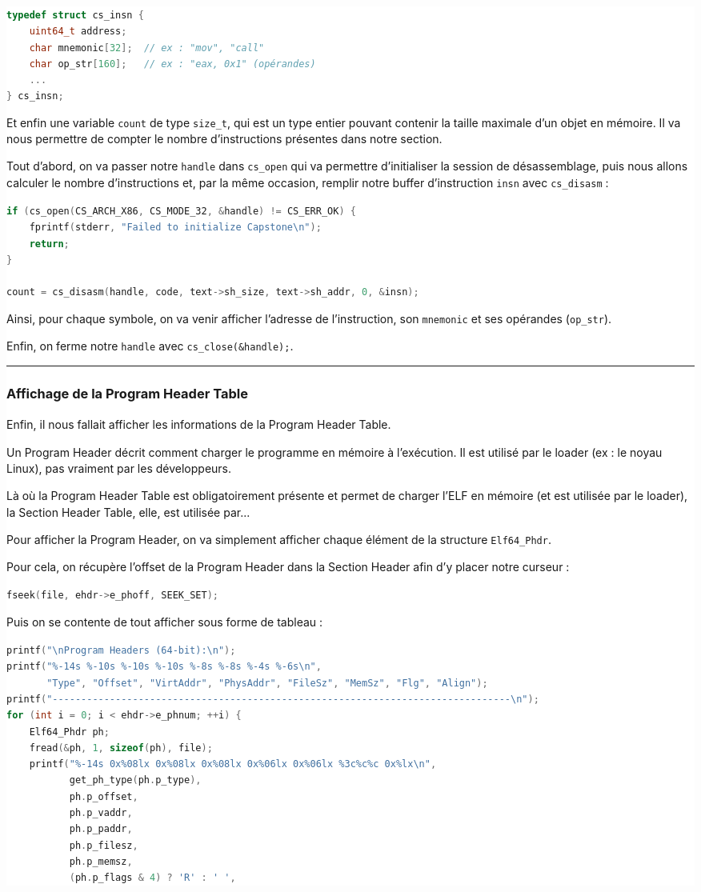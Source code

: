 ```c
typedef struct cs_insn {
    uint64_t address;
    char mnemonic[32];  // ex : "mov", "call"
    char op_str[160];   // ex : "eax, 0x1" (opérandes)
    ...
} cs_insn;
```

Et enfin une variable `count` de type `size_t`, qui est un type entier pouvant contenir la taille maximale d’un objet en mémoire. Il va nous permettre de compter le nombre d’instructions présentes dans notre section.

Tout d’abord, on va passer notre `handle` dans `cs_open` qui va permettre d’initialiser la session de désassemblage, puis nous allons calculer le nombre d’instructions et, par la même occasion, remplir notre buffer d’instruction `insn` avec `cs_disasm` :

```c
if (cs_open(CS_ARCH_X86, CS_MODE_32, &handle) != CS_ERR_OK) {
    fprintf(stderr, "Failed to initialize Capstone\n");
    return;
}

count = cs_disasm(handle, code, text->sh_size, text->sh_addr, 0, &insn);
```

Ainsi, pour chaque symbole, on va venir afficher l’adresse de l’instruction, son `mnemonic` et ses opérandes (`op_str`).

Enfin, on ferme notre `handle` avec `cs_close(&handle);`.

---

### Affichage de la Program Header Table

Enfin, il nous fallait afficher les informations de la Program Header Table.

Un Program Header décrit comment charger le programme en mémoire à l’exécution. Il est utilisé par le loader (ex : le noyau Linux), pas vraiment par les développeurs.

Là où la Program Header Table est obligatoirement présente et permet de charger l’ELF en mémoire (et est utilisée par le loader), la Section Header Table, elle, est utilisée par...

Pour afficher la Program Header, on va simplement afficher chaque élément de la structure `Elf64_Phdr`.

Pour cela, on récupère l’offset de la Program Header dans la Section Header afin d’y placer notre curseur :

```c
fseek(file, ehdr->e_phoff, SEEK_SET);
```

Puis on se contente de tout afficher sous forme de tableau :

```c
printf("\nProgram Headers (64-bit):\n");
printf("%-14s %-10s %-10s %-10s %-8s %-8s %-4s %-6s\n",
       "Type", "Offset", "VirtAddr", "PhysAddr", "FileSz", "MemSz", "Flg", "Align");
printf("--------------------------------------------------------------------------------\n");
for (int i = 0; i < ehdr->e_phnum; ++i) {
    Elf64_Phdr ph;
    fread(&ph, 1, sizeof(ph), file);
    printf("%-14s 0x%08lx 0x%08lx 0x%08lx 0x%06lx 0x%06lx %3c%c%c 0x%lx\n",
           get_ph_type(ph.p_type),
           ph.p_offset,
           ph.p_vaddr,
           ph.p_paddr,
           ph.p_filesz,
           ph.p_memsz,
           (ph.p_flags & 4) ? 'R' : ' ',
```